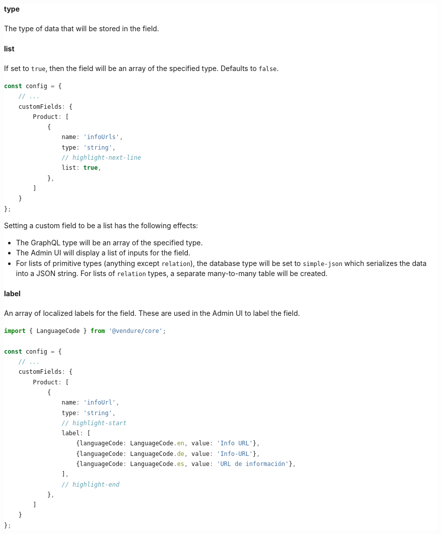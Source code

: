 #### type

<CustomFieldProperty required={true} type="CustomFieldType" typeLink="/reference/typescript-api/custom-fields/custom-field-type"/>

The type of data that will be stored in the field.

#### list

<CustomFieldProperty required={false} type="boolean" />

If set to `true`, then the field will be an array of the specified type. Defaults to `false`.

```ts title="src/vendure-config.ts"
const config = {
    // ...
    customFields: {
        Product: [
            {
                name: 'infoUrls',
                type: 'string',
                // highlight-next-line
                list: true,
            },
        ]
    }
};
```

Setting a custom field to be a list has the following effects:

* The GraphQL type will be an array of the specified type.
* The Admin UI will display a list of inputs for the field.
* For lists of primitive types (anything except `relation`), the database type will be set to `simple-json` which serializes the data into a JSON string. For lists of `relation` types, a separate many-to-many table will be created.

#### label

<CustomFieldProperty required={false} type="LocalizedStringArray" typeLink="/reference/typescript-api/configurable-operation-def/localized-string-array"/>

An array of localized labels for the field. These are used in the Admin UI to label the field.

```ts title="src/vendure-config.ts"
import { LanguageCode } from '@vendure/core';

const config = {
    // ...
    customFields: {
        Product: [
            {
                name: 'infoUrl',
                type: 'string',
                // highlight-start
                label: [
                    {languageCode: LanguageCode.en, value: 'Info URL'},
                    {languageCode: LanguageCode.de, value: 'Info-URL'},
                    {languageCode: LanguageCode.es, value: 'URL de información'},
                ],
                // highlight-end
            },
        ]
    }
};
```
